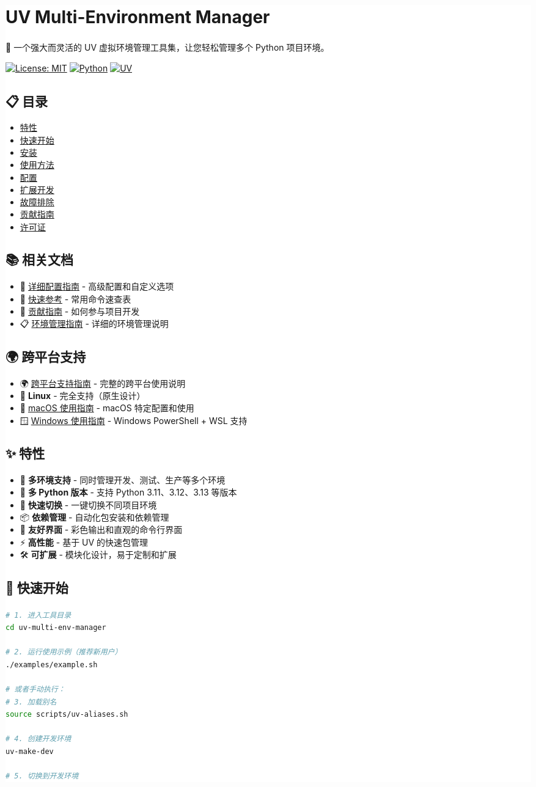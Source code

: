 # UV Multi-Environment Manager

🚀 一个强大而灵活的 UV 虚拟环境管理工具集，让您轻松管理多个 Python 项目环境。

[![License: MIT](https://img.shields.io/badge/License-MIT-yellow.svg)](https://opensource.org/licenses/MIT)
[![Python](https://img.shields.io/badge/Python-3.11%2B-blue.svg)](https://www.python.org/)
[![UV](https://img.shields.io/badge/UV-Latest-green.svg)](https://github.com/astral-sh/uv)

## 📋 目录

- [特性](#-特性)
- [快速开始](#-快速开始)
- [安装](#-安装)
- [使用方法](#-使用方法)
- [配置](#-配置)
- [扩展开发](#-扩展开发)
- [故障排除](#-故障排除)
- [贡献指南](#-贡献指南)
- [许可证](#-许可证)

## 📚 相关文档

- 📖 [详细配置指南](INSTALLATION.md) - 高级配置和自定义选项
- 🚀 [快速参考](QUICK-REFERENCE.md) - 常用命令速查表
- 🤝 [贡献指南](CONTRIBUTING.md) - 如何参与项目开发
- 📋 [环境管理指南](UV-ENVIRONMENTS-GUIDE.md) - 详细的环境管理说明

## 🌍 跨平台支持

- 🌍 [跨平台支持指南](PLATFORM-SUPPORT.md) - 完整的跨平台使用说明
- 🐧 **Linux** - 完全支持（原生设计）
- 🍎 [macOS 使用指南](MACOS-GUIDE.md) - macOS 特定配置和使用
- 🪟 [Windows 使用指南](WINDOWS-GUIDE.md) - Windows PowerShell + WSL 支持

## ✨ 特性

- 🎯 **多环境支持** - 同时管理开发、测试、生产等多个环境
- 🐍 **多 Python 版本** - 支持 Python 3.11、3.12、3.13 等版本
- 🔄 **快速切换** - 一键切换不同项目环境
- 📦 **依赖管理** - 自动化包安装和依赖管理
- 🎨 **友好界面** - 彩色输出和直观的命令行界面
- ⚡ **高性能** - 基于 UV 的快速包管理
- 🛠️ **可扩展** - 模块化设计，易于定制和扩展

## 🚀 快速开始

```bash
# 1. 进入工具目录
cd uv-multi-env-manager

# 2. 运行使用示例（推荐新用户）
./examples/example.sh

# 或者手动执行：
# 3. 加载别名
source scripts/uv-aliases.sh

# 4. 创建开发环境
uv-make-dev

# 5. 切换到开发环境
```